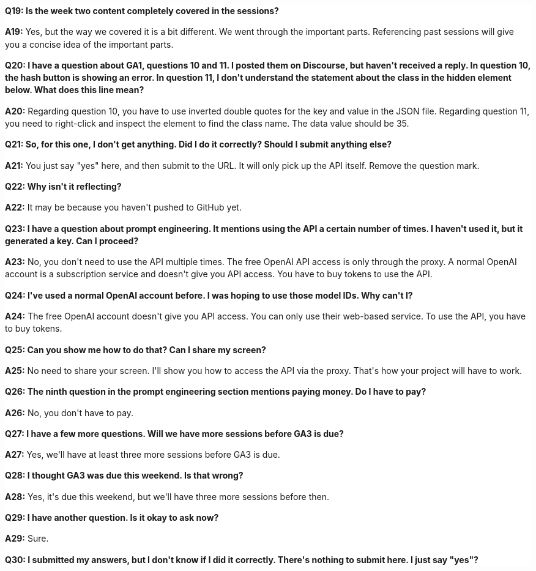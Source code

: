 **Q19: Is the week two content completely covered in the sessions?**

**A19:** Yes, but the way we covered it is a bit different. We went through the important parts. Referencing past sessions will give you a concise idea of the important parts.

**Q20: I have a question about GA1, questions 10 and 11. I posted them on Discourse, but haven't received a reply. In question 10, the hash button is showing an error. In question 11, I don't understand the statement about the class in the hidden element below. What does this line mean?**

**A20:** Regarding question 10, you have to use inverted double quotes for the key and value in the JSON file. Regarding question 11, you need to right-click and inspect the element to find the class name. The data value should be 35.

**Q21: So, for this one, I don't get anything. Did I do it correctly? Should I submit anything else?**

**A21:** You just say "yes" here, and then submit to the URL. It will only pick up the API itself. Remove the question mark.

**Q22: Why isn't it reflecting?**

**A22:** It may be because you haven't pushed to GitHub yet.

**Q23: I have a question about prompt engineering. It mentions using the API a certain number of times. I haven't used it, but it generated a key. Can I proceed?**

**A23:** No, you don't need to use the API multiple times. The free OpenAI API access is only through the proxy. A normal OpenAI account is a subscription service and doesn't give you API access. You have to buy tokens to use the API.

**Q24: I've used a normal OpenAI account before. I was hoping to use those model IDs. Why can't I?**

**A24:** The free OpenAI account doesn't give you API access. You can only use their web-based service. To use the API, you have to buy tokens.

**Q25: Can you show me how to do that? Can I share my screen?**

**A25:** No need to share your screen. I'll show you how to access the API via the proxy. That's how your project will have to work.

**Q26: The ninth question in the prompt engineering section mentions paying money. Do I have to pay?**

**A26:** No, you don't have to pay.

**Q27: I have a few more questions. Will we have more sessions before GA3 is due?**

**A27:** Yes, we'll have at least three more sessions before GA3 is due.

**Q28: I thought GA3 was due this weekend. Is that wrong?**

**A28:** Yes, it's due this weekend, but we'll have three more sessions before then.

**Q29: I have another question. Is it okay to ask now?**

**A29:** Sure.

**Q30: I submitted my answers, but I don't know if I did it correctly. There's nothing to submit here. I just say "yes"?**
